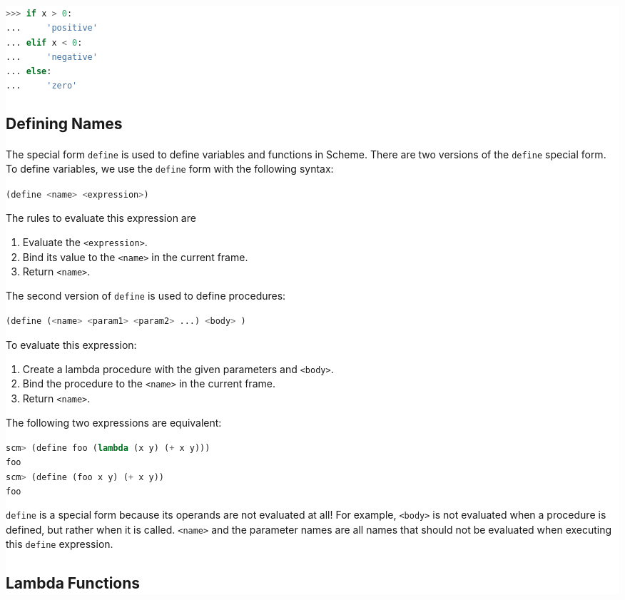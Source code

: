 </td>
<td>

```py
>>> if x > 0:
...     'positive'
... elif x < 0:
...     'negative'
... else:
...     'zero'
```

</td>
</tr>
</table>

## Defining Names

The special form `define` is used to define variables and functions in Scheme. There are two versions of the `define` special form. To define variables, we use the `define` form with the following syntax:

```py
(define <name> <expression>)
```

The rules to evaluate this expression are

1. Evaluate the `<expression>`.
2. Bind its value to the `<name>` in the current frame.
3. Return `<name>`.

The second version of `define` is used to define procedures:

```py
(define (<name> <param1> <param2> ...) <body> )
```

To evaluate this expression:

1. Create a lambda procedure with the given parameters and `<body>`.
2. Bind the procedure to the `<name>` in the current frame.
3. Return `<name>`.

The following two expressions are equivalent:

```py
scm> (define foo (lambda (x y) (+ x y)))
foo
scm> (define (foo x y) (+ x y))
foo
```

`define` is a special form because its operands are not evaluated at all! For example, `<body>` is not evaluated when a procedure is defined, but rather when it is called. `<name>` and the parameter names are all names that should not be evaluated when executing this `define` expression.

## Lambda Functions
